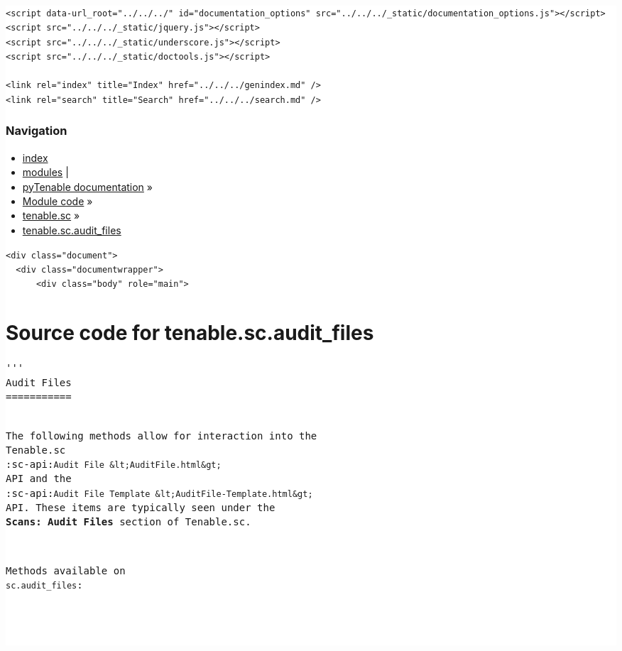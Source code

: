 
<!DOCTYPE html>

<html lang="en">
  <head>
    <meta charset="utf-8" />
    <meta name="viewport" content="width=device-width, initial-scale=1.0" />
    <title>tenable.sc.audit_files &#8212; pyTenable  documentation</title>
    <link rel="stylesheet" type="text/css" href="../../../_static/pygments.css" />
    <link rel="stylesheet" type="text/css" href="../../../_static/classic.css" />
    <link rel="stylesheet" type="text/css" href="../../../_static/custom.css" />
    
    <script data-url_root="../../../" id="documentation_options" src="../../../_static/documentation_options.js"></script>
    <script src="../../../_static/jquery.js"></script>
    <script src="../../../_static/underscore.js"></script>
    <script src="../../../_static/doctools.js"></script>
    
    <link rel="index" title="Index" href="../../../genindex.md" />
    <link rel="search" title="Search" href="../../../search.md" /> 
  </head><body>
    <div class="related" role="navigation" aria-label="related navigation">
      <h3>Navigation</h3>
      <ul>
        <li class="right" style="margin-right: 10px">
          <a href="../../../genindex.md" title="General Index"
             accesskey="I">index</a></li>
        <li class="right" >
          <a href="../../../py-modindex.md" title="Python Module Index"
             >modules</a> |</li>
        <li class="nav-item nav-item-0"><a href="../../../README.md">pyTenable  documentation</a> &#187;</li>
          <li class="nav-item nav-item-1"><a href="../../index.md" >Module code</a> &#187;</li>
          <li class="nav-item nav-item-2"><a href="../sc.md" accesskey="U">tenable.sc</a> &#187;</li>
        <li class="nav-item nav-item-this"><a href="">tenable.sc.audit_files</a></li> 
      </ul>
    </div>  

    <div class="document">
      <div class="documentwrapper">
          <div class="body" role="main">
            
  <h1>Source code for tenable.sc.audit_files</h1><div class="highlight"><pre>
<span></span><span class="sd">&#39;&#39;&#39;</span>
<span class="sd">Audit Files</span>
<span class="sd">===========</span>

<span class="sd">The following methods allow for interaction into the Tenable.sc</span>
<span class="sd">:sc-api:`Audit File &lt;AuditFile.html&gt;` API and the</span>
<span class="sd">:sc-api:`Audit File Template &lt;AuditFile-Template.html&gt;` API.  These items are</span>
<span class="sd">typically seen under the **Scans: Audit Files** section of Tenable.sc.</span>

<span class="sd">Methods available on ``sc.audit_files``:</span>
